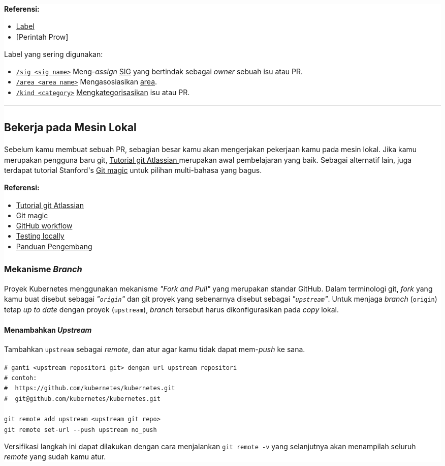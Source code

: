 **Referensi:**
- [Label]
- [Perintah Prow]

Label yang sering digunakan:
- [`/sig <sig name>`][kind] Meng-_assign_ [SIG][SIGs] yang bertindak sebagai _owner_ 
  sebuah isu atau PR.
- [`/area <area name>`][kind] Mengasosiasikan [area][label].
- [`/kind <category>`][kind] [Mengkategorisasikan][label] isu atau PR.

---

## Bekerja pada Mesin Lokal

Sebelum kamu membuat sebuah PR, sebagian besar kamu akan mengerjakan pekerjaan kamu pada mesin lokal. 
Jika kamu merupakan pengguna baru git, [Tutorial git Atlassian ] merupakan awal 
pembelajaran yang baik. Sebagai alternatif lain, juga terdapat tutorial Stanford's [Git magic] untuk pilihan multi-bahasa yang bagus.

**Referensi:**
- [Tutorial git Atlassian]
- [Git magic]
- [GitHub workflow]
- [Testing locally]
- [Panduan Pengembang]


### Mekanisme _Branch_

Proyek Kubernetes menggunakan mekanisme _"Fork and Pull"_ yang merupakan 
standar GitHub. Dalam terminologi git, _fork_ yang kamu buat disebut sebagai _"`origin`"_ 
dan git proyek yang sebenarnya disebut sebagai _"`upstream`"_. Untuk menjaga _branch_ 
(`origin`) tetap _up to date_ dengan proyek (`upstream`), _branch_ tersebut harus dikonfigurasikan 
pada _copy_ lokal.


#### Menambahkan _Upstream_

Tambahkan `upstream` sebagai _remote_, dan atur agar kamu tidak dapat mem-_push_ ke sana.

```
# ganti <upstream repositori git> dengan url upstream repositori
# contoh:
#  https://github.com/kubernetes/kubernetes.git
#  git@github.com/kubernetes/kubernetes.git

git remote add upstream <upstream git repo>
git remote set-url --push upstream no_push
```

Versifikasi langkah ini dapat dilakukan dengan cara menjalankan 
`git remote -v` yang selanjutnya akan menampilah seluruh 
_remote_ yang sudah kamu atur.


[Panduan Kontributor]: /contributors/guide/README.md
[Panduan Pengembang]: /contributors/devel/README.md
[dasbor gubernator]: https://gubernator.k8s.io/pr
[prow]: https://prow.k8s.io
[tide]: http://git.k8s.io/test-infra/prow/cmd/tide/pr-authors.md
[dasbor tide]: https://prow.k8s.io/tide
[perintah bot]: https://go.k8s.io/bot-commands
[Label GitHub]: https://go.k8s.io/github-labels
[Pencarian Kode Kubernetes]: https://cs.k8s.io/
[@dims]: https://github.com/dims
[kalender]: https://calendar.google.com/calendar/embed?src=cgnt364vd8s86hr2phapfjc6uk%40group.calendar.google.com
[kubernetes-dev]: https://groups.google.com/forum/#!forum/kubernetes-dev
[slack _channels_]: http://slack.k8s.io/
[Stack Overflow]: https://stackoverflow.com/questions/tagged/kubernetes
[youtube _channel_]: https://www.youtube.com/c/KubernetesCommunity/
[dasbor triase]: https://go.k8s.io/triage
[test grid]: https://testgrid.k8s.io
[velodrome]: https://go.k8s.io/test-health
[Statistik Pengembang]: https://k8s.devstats.cncf.io
[code of conduct]: /code-of-conduct.md
[_user support request_]: /contributors/guide/issue-triage.md#determine-if-its-a-support-request
[petunjuk _troubleshooting_]: https://kubernetes.io/docs/tasks/debug-application-cluster/troubleshooting/
[forum kubernetes]: https://discuss.kubernetes.io/
[pull request process]: /contributors/guide/pull-requests.md
[github workflow]: /contributors/guide/github-workflow.md
[prow]: https://git.k8s.io/test-infra/prow#prow
[cla]: /CLA.md#how-do-i-sign
[petunjuk _troubleshooting_ cla]: /CLA.md#troubleshooting
[perintah]: https://prow.k8s.io/command-help
[kind]: https://prow.k8s.io/command-help#kind
[cc]: https://prow.k8s.io/command-help#cc
[hold]: https://prow.k8s.io/command-help#hold
[assign]: https://prow.k8s.io/command-help#assign
[SIGs]: /sig-list.md
[testing guide]: /contributors/devel/sig-testing/testing.md
[label]: https://git.k8s.io/test-infra/label_sync/labels.md
[_trivial fix_]: /contributors/guide/pull-requests.md#10-trivial-edits
[GitHub workflow]: /contributors/guide/github-workflow.md#3-branch
[_commit squashing_]: /contributors/guide/pull-requests.md#6-squashing-and-commit-titles
[_owner_]: /contributors/guide/owners.md
[testing locally]: /contributors/guide/README.md#testing
[Tutorial git Atlassian]: https://www.atlassian.com/git/tutorials
[git magic]: http://www-cs-students.stanford.edu/~blynn/gitmagic/
[Panduan _Testing_]: https://github.com/kubernetes/community/blob/master/contributors/devel/sig-testing/testing.md
[Informasi _Security_ dan _Disclosure_]: https://kubernetes.io/docs/reference/issues-security/security/
[approve]: https://prow.k8s.io/command-help#approve
[Rilis Patch Kubernetes]: https://github.com/kubernetes/sig-release/blob/master/releases/patch-releases.md